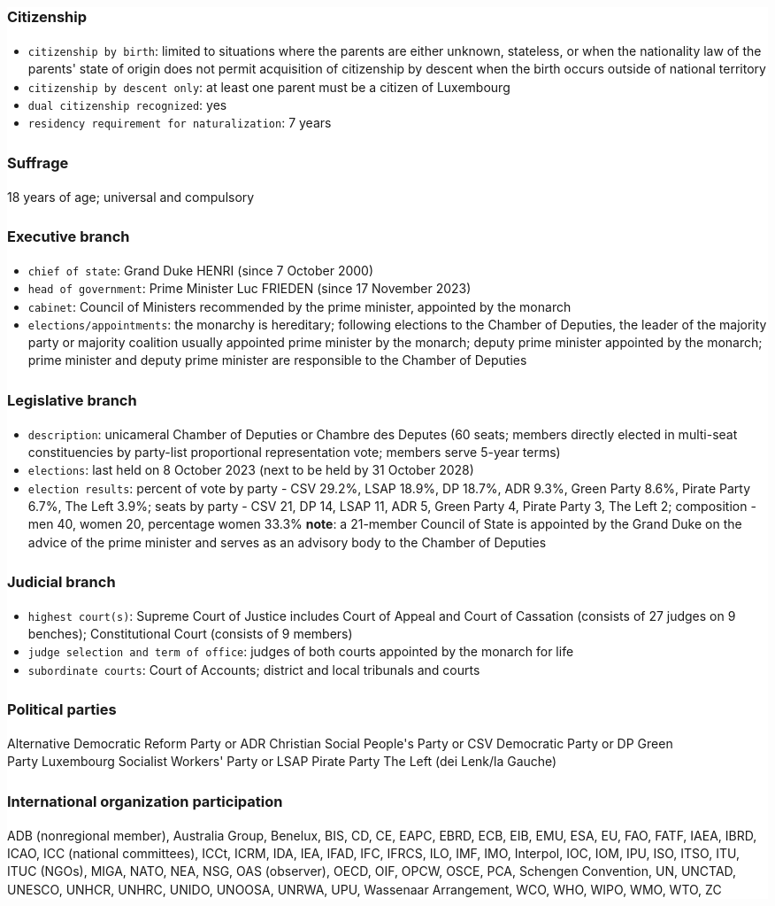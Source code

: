 ### Citizenship
- `citizenship by birth`: limited to situations where the parents are either unknown, stateless, or when the nationality law of the parents' state of origin does not permit acquisition of citizenship by descent when the birth occurs outside of national territory
- `citizenship by descent only`: at least one parent must be a citizen of Luxembourg
- `dual citizenship recognized`: yes
- `residency requirement for naturalization`: 7 years

### Suffrage
18 years of age; universal and compulsory

### Executive branch
- `chief of state`: Grand Duke HENRI (since 7 October 2000)
- `head of government`: Prime Minister Luc FRIEDEN (since 17 November 2023)
- `cabinet`: Council of Ministers recommended by the prime minister, appointed by the monarch
- `elections/appointments`: the monarchy is hereditary; following elections to the Chamber of Deputies, the leader of the majority party or majority coalition usually appointed prime minister by the monarch; deputy prime minister appointed by the monarch; prime minister and deputy prime minister are responsible to the Chamber of Deputies

### Legislative branch
- `description`: unicameral Chamber of Deputies or Chambre des Deputes (60 seats; members directly elected in multi-seat constituencies by party-list proportional representation vote; members serve 5-year terms)
- `elections`: last held on 8 October 2023 (next to be held by 31 October 2028)
- `election results`: percent of vote by party - CSV 29.2%, LSAP 18.9%, DP 18.7%, ADR 9.3%, Green Party 8.6%, Pirate Party 6.7%, The Left 3.9%; seats by party - CSV 21, DP 14, LSAP 11, ADR 5, Green Party 4, Pirate Party 3, The Left 2; composition - men 40, women 20, percentage women 33.3%
**note**:  a 21-member Council of State is appointed by the Grand Duke on the advice of the prime minister and serves as an advisory body to the Chamber of Deputies

### Judicial branch
- `highest court(s)`: Supreme Court of Justice includes Court of Appeal and Court of Cassation (consists of 27 judges on 9 benches); Constitutional Court (consists of 9 members)
- `judge selection and term of office`: judges of both courts appointed by the monarch for life
- `subordinate courts`: Court of Accounts; district and local tribunals and courts

### Political parties
Alternative Democratic Reform Party or ADR Christian Social People's Party or CSV Democratic Party or DP Green Party Luxembourg Socialist Workers' Party or LSAP Pirate Party The Left (dei Lenk/la Gauche) 

### International organization participation
ADB (nonregional member), Australia Group, Benelux, BIS, CD, CE, EAPC, EBRD, ECB, EIB, EMU, ESA, EU, FAO, FATF, IAEA, IBRD, ICAO, ICC (national committees), ICCt, ICRM, IDA, IEA, IFAD, IFC, IFRCS, ILO, IMF, IMO, Interpol, IOC, IOM, IPU, ISO, ITSO, ITU, ITUC (NGOs), MIGA, NATO, NEA, NSG, OAS (observer), OECD, OIF, OPCW, OSCE, PCA, Schengen Convention, UN, UNCTAD, UNESCO, UNHCR, UNHRC, UNIDO, UNOOSA, UNRWA, UPU, Wassenaar Arrangement, WCO, WHO, WIPO, WMO, WTO, ZC
